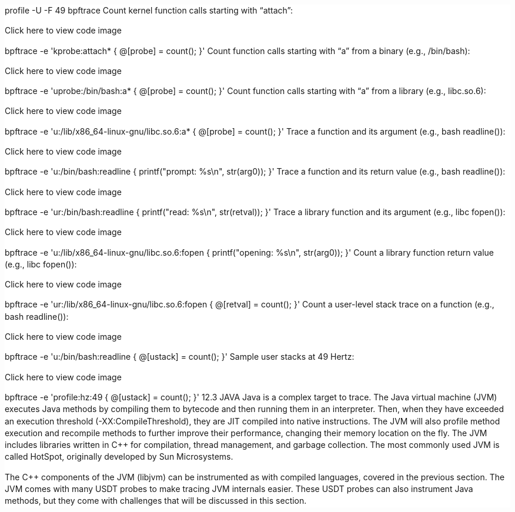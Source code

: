 profile -U -F 49
bpftrace
Count kernel function calls starting with “attach”:

Click here to view code image

bpftrace -e 'kprobe:attach* { @[probe] = count(); }'
Count function calls starting with “a” from a binary (e.g., /bin/bash):

Click here to view code image

bpftrace -e 'uprobe:/bin/bash:a* { @[probe] = count(); }'
Count function calls starting with “a” from a library (e.g., libc.so.6):

Click here to view code image

bpftrace -e 'u:/lib/x86_64-linux-gnu/libc.so.6:a* { @[probe] = count(); }'
Trace a function and its argument (e.g., bash readline()):

Click here to view code image

bpftrace -e 'u:/bin/bash:readline { printf("prompt: %s\n", str(arg0)); }'
Trace a function and its return value (e.g., bash readline()):

Click here to view code image

bpftrace -e 'ur:/bin/bash:readline { printf("read: %s\n", str(retval)); }'
Trace a library function and its argument (e.g., libc fopen()):

Click here to view code image

bpftrace -e 'u:/lib/x86_64-linux-gnu/libc.so.6:fopen { printf("opening: %s\n",
    str(arg0)); }'
Count a library function return value (e.g., libc fopen()):

Click here to view code image

bpftrace -e 'ur:/lib/x86_64-linux-gnu/libc.so.6:fopen { @[retval] = count(); }'
Count a user-level stack trace on a function (e.g., bash readline()):

Click here to view code image

bpftrace -e 'u:/bin/bash:readline { @[ustack] = count(); }'
Sample user stacks at 49 Hertz:

Click here to view code image

bpftrace -e 'profile:hz:49 { @[ustack] = count(); }'
12.3 JAVA
Java is a complex target to trace. The Java virtual machine (JVM) executes Java methods by compiling them to bytecode and then running them in an interpreter. Then, when they have exceeded an execution threshold (-XX:CompileThreshold), they are JIT compiled into native instructions. The JVM will also profile method execution and recompile methods to further improve their performance, changing their memory location on the fly. The JVM includes libraries written in C++ for compilation, thread management, and garbage collection. The most commonly used JVM is called HotSpot, originally developed by Sun Microsystems.

The C++ components of the JVM (libjvm) can be instrumented as with compiled languages, covered in the previous section. The JVM comes with many USDT probes to make tracing JVM internals easier. These USDT probes can also instrument Java methods, but they come with challenges that will be discussed in this section.
